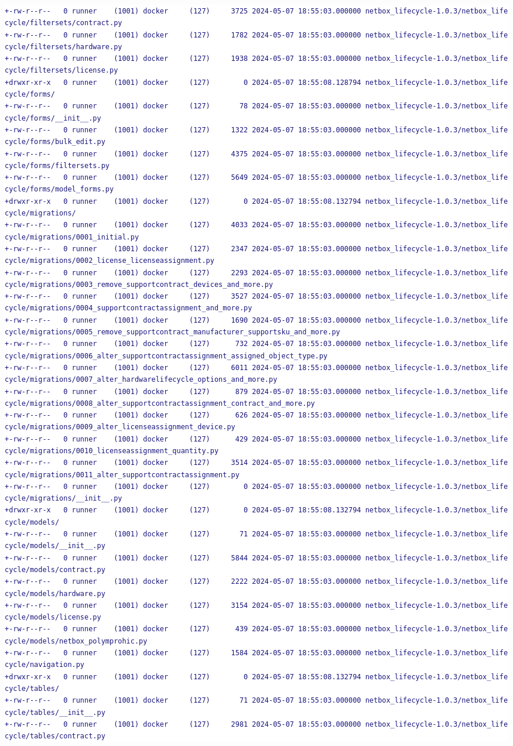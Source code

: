 ```diff
+-rw-r--r--   0 runner    (1001) docker     (127)     3725 2024-05-07 18:55:03.000000 netbox_lifecycle-1.0.3/netbox_lifecycle/filtersets/contract.py
+-rw-r--r--   0 runner    (1001) docker     (127)     1782 2024-05-07 18:55:03.000000 netbox_lifecycle-1.0.3/netbox_lifecycle/filtersets/hardware.py
+-rw-r--r--   0 runner    (1001) docker     (127)     1938 2024-05-07 18:55:03.000000 netbox_lifecycle-1.0.3/netbox_lifecycle/filtersets/license.py
+drwxr-xr-x   0 runner    (1001) docker     (127)        0 2024-05-07 18:55:08.128794 netbox_lifecycle-1.0.3/netbox_lifecycle/forms/
+-rw-r--r--   0 runner    (1001) docker     (127)       78 2024-05-07 18:55:03.000000 netbox_lifecycle-1.0.3/netbox_lifecycle/forms/__init__.py
+-rw-r--r--   0 runner    (1001) docker     (127)     1322 2024-05-07 18:55:03.000000 netbox_lifecycle-1.0.3/netbox_lifecycle/forms/bulk_edit.py
+-rw-r--r--   0 runner    (1001) docker     (127)     4375 2024-05-07 18:55:03.000000 netbox_lifecycle-1.0.3/netbox_lifecycle/forms/filtersets.py
+-rw-r--r--   0 runner    (1001) docker     (127)     5649 2024-05-07 18:55:03.000000 netbox_lifecycle-1.0.3/netbox_lifecycle/forms/model_forms.py
+drwxr-xr-x   0 runner    (1001) docker     (127)        0 2024-05-07 18:55:08.132794 netbox_lifecycle-1.0.3/netbox_lifecycle/migrations/
+-rw-r--r--   0 runner    (1001) docker     (127)     4033 2024-05-07 18:55:03.000000 netbox_lifecycle-1.0.3/netbox_lifecycle/migrations/0001_initial.py
+-rw-r--r--   0 runner    (1001) docker     (127)     2347 2024-05-07 18:55:03.000000 netbox_lifecycle-1.0.3/netbox_lifecycle/migrations/0002_license_licenseassignment.py
+-rw-r--r--   0 runner    (1001) docker     (127)     2293 2024-05-07 18:55:03.000000 netbox_lifecycle-1.0.3/netbox_lifecycle/migrations/0003_remove_supportcontract_devices_and_more.py
+-rw-r--r--   0 runner    (1001) docker     (127)     3527 2024-05-07 18:55:03.000000 netbox_lifecycle-1.0.3/netbox_lifecycle/migrations/0004_supportcontractassignment_and_more.py
+-rw-r--r--   0 runner    (1001) docker     (127)     1690 2024-05-07 18:55:03.000000 netbox_lifecycle-1.0.3/netbox_lifecycle/migrations/0005_remove_supportcontract_manufacturer_supportsku_and_more.py
+-rw-r--r--   0 runner    (1001) docker     (127)      732 2024-05-07 18:55:03.000000 netbox_lifecycle-1.0.3/netbox_lifecycle/migrations/0006_alter_supportcontractassignment_assigned_object_type.py
+-rw-r--r--   0 runner    (1001) docker     (127)     6011 2024-05-07 18:55:03.000000 netbox_lifecycle-1.0.3/netbox_lifecycle/migrations/0007_alter_hardwarelifecycle_options_and_more.py
+-rw-r--r--   0 runner    (1001) docker     (127)      879 2024-05-07 18:55:03.000000 netbox_lifecycle-1.0.3/netbox_lifecycle/migrations/0008_alter_supportcontractassignment_contract_and_more.py
+-rw-r--r--   0 runner    (1001) docker     (127)      626 2024-05-07 18:55:03.000000 netbox_lifecycle-1.0.3/netbox_lifecycle/migrations/0009_alter_licenseassignment_device.py
+-rw-r--r--   0 runner    (1001) docker     (127)      429 2024-05-07 18:55:03.000000 netbox_lifecycle-1.0.3/netbox_lifecycle/migrations/0010_licenseassignment_quantity.py
+-rw-r--r--   0 runner    (1001) docker     (127)     3514 2024-05-07 18:55:03.000000 netbox_lifecycle-1.0.3/netbox_lifecycle/migrations/0011_alter_supportcontractassignment.py
+-rw-r--r--   0 runner    (1001) docker     (127)        0 2024-05-07 18:55:03.000000 netbox_lifecycle-1.0.3/netbox_lifecycle/migrations/__init__.py
+drwxr-xr-x   0 runner    (1001) docker     (127)        0 2024-05-07 18:55:08.132794 netbox_lifecycle-1.0.3/netbox_lifecycle/models/
+-rw-r--r--   0 runner    (1001) docker     (127)       71 2024-05-07 18:55:03.000000 netbox_lifecycle-1.0.3/netbox_lifecycle/models/__init__.py
+-rw-r--r--   0 runner    (1001) docker     (127)     5844 2024-05-07 18:55:03.000000 netbox_lifecycle-1.0.3/netbox_lifecycle/models/contract.py
+-rw-r--r--   0 runner    (1001) docker     (127)     2222 2024-05-07 18:55:03.000000 netbox_lifecycle-1.0.3/netbox_lifecycle/models/hardware.py
+-rw-r--r--   0 runner    (1001) docker     (127)     3154 2024-05-07 18:55:03.000000 netbox_lifecycle-1.0.3/netbox_lifecycle/models/license.py
+-rw-r--r--   0 runner    (1001) docker     (127)      439 2024-05-07 18:55:03.000000 netbox_lifecycle-1.0.3/netbox_lifecycle/models/netbox_polymprohic.py
+-rw-r--r--   0 runner    (1001) docker     (127)     1584 2024-05-07 18:55:03.000000 netbox_lifecycle-1.0.3/netbox_lifecycle/navigation.py
+drwxr-xr-x   0 runner    (1001) docker     (127)        0 2024-05-07 18:55:08.132794 netbox_lifecycle-1.0.3/netbox_lifecycle/tables/
+-rw-r--r--   0 runner    (1001) docker     (127)       71 2024-05-07 18:55:03.000000 netbox_lifecycle-1.0.3/netbox_lifecycle/tables/__init__.py
+-rw-r--r--   0 runner    (1001) docker     (127)     2981 2024-05-07 18:55:03.000000 netbox_lifecycle-1.0.3/netbox_lifecycle/tables/contract.py
```